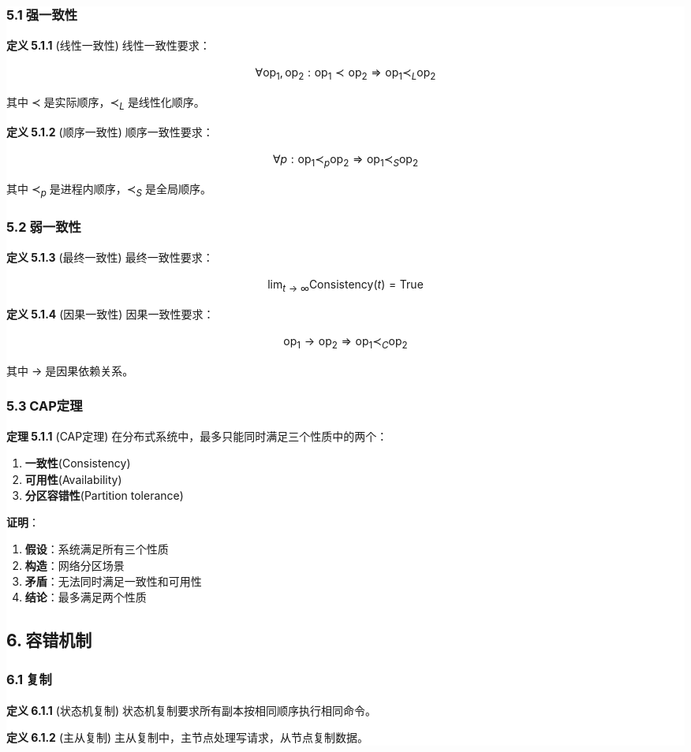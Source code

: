 ### 5.1 强一致性

**定义 5.1.1** (线性一致性)
线性一致性要求：

$$\forall \text{op}_1, \text{op}_2: \text{op}_1 \prec \text{op}_2 \Rightarrow \text{op}_1 \prec_L \text{op}_2$$

其中 $\prec$ 是实际顺序，$\prec_L$ 是线性化顺序。

**定义 5.1.2** (顺序一致性)
顺序一致性要求：

$$\forall p: \text{op}_1 \prec_p \text{op}_2 \Rightarrow \text{op}_1 \prec_S \text{op}_2$$

其中 $\prec_p$ 是进程内顺序，$\prec_S$ 是全局顺序。

### 5.2 弱一致性

**定义 5.1.3** (最终一致性)
最终一致性要求：

$$\lim_{t \rightarrow \infty} \text{Consistency}(t) = \text{True}$$

**定义 5.1.4** (因果一致性)
因果一致性要求：

$$\text{op}_1 \rightarrow \text{op}_2 \Rightarrow \text{op}_1 \prec_C \text{op}_2$$

其中 $\rightarrow$ 是因果依赖关系。

### 5.3 CAP定理

**定理 5.1.1** (CAP定理)
在分布式系统中，最多只能同时满足三个性质中的两个：

1. **一致性**(Consistency)
2. **可用性**(Availability)
3. **分区容错性**(Partition tolerance)

**证明**：

1. **假设**：系统满足所有三个性质
2. **构造**：网络分区场景
3. **矛盾**：无法同时满足一致性和可用性
4. **结论**：最多满足两个性质

## 6. 容错机制

### 6.1 复制

**定义 6.1.1** (状态机复制)
状态机复制要求所有副本按相同顺序执行相同命令。

**定义 6.1.2** (主从复制)
主从复制中，主节点处理写请求，从节点复制数据。
